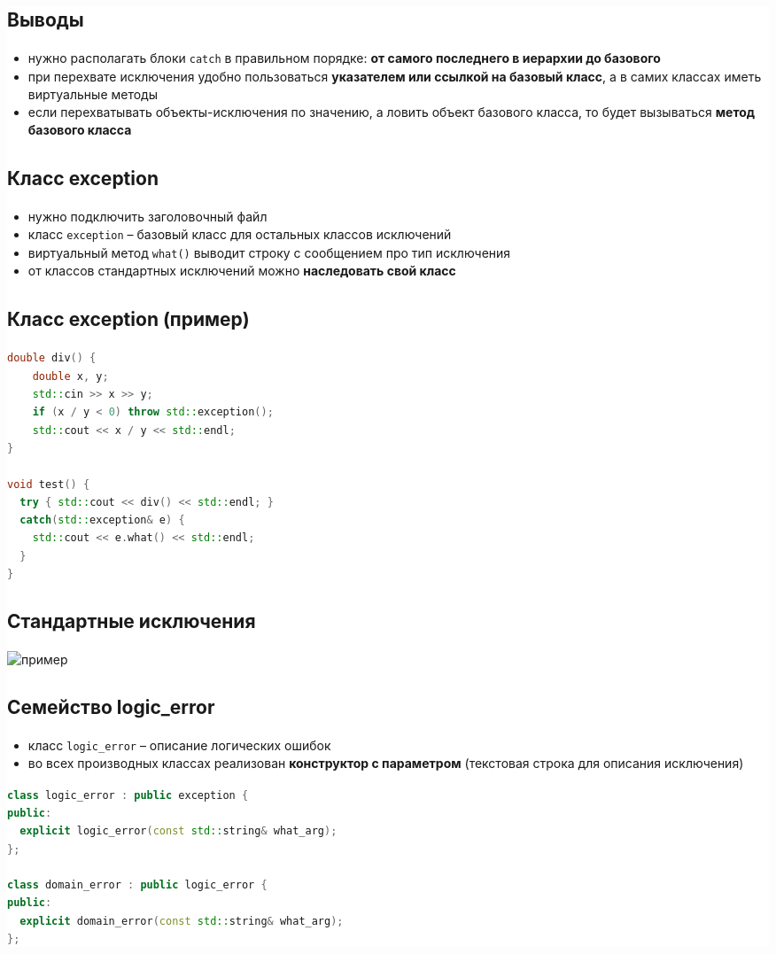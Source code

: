 Выводы
---

* нужно располагать блоки `catch` в правильном порядке: **от самого последнего в иерархии до базового**
* при перехвате исключения удобно пользоваться **указателем или ссылкой на базовый класс**, а в самих классах иметь виртуальные методы
* если перехватывать объекты-исключения по значению, а ловить объект базового класса, то будет вызываться **метод базового класса**

Класс exception
---

* нужно подключить заголовочный файл **<exception>**
* класс `exception` – базовый класс для остальных классов исключений
* виртуальный метод `what()` выводит строку с сообщением про тип исключения
* от классов стандартных исключений можно **наследовать свой класс**

Класс exception (пример)
---

```cpp
double div() {
    double x, y;
    std::cin >> x >> y;
    if (x / y < 0) throw std::exception();
    std::cout << x / y << std::endl;
}

void test() {
  try { std::cout << div() << std::endl; }
  catch(std::exception& e) {
    std::cout << e.what() << std::endl;
  }
}
```

Стандартные исключения
---

![пример](https://pp.userapi.com/c637818/v637818227/594b3/CvrX_RM9mdk.jpg)

Семейство logic_error
---

* класс `logic_error` – описание логических ошибок
* во всех производных классах реализован **конструктор с параметром** (текстовая строка для описания исключения)

```cpp
class logic_error : public exception {
public:
  explicit logic_error(const std::string& what_arg);
};

class domain_error : public logic_error {
public:
  explicit domain_error(const std::string& what_arg);
};
```
